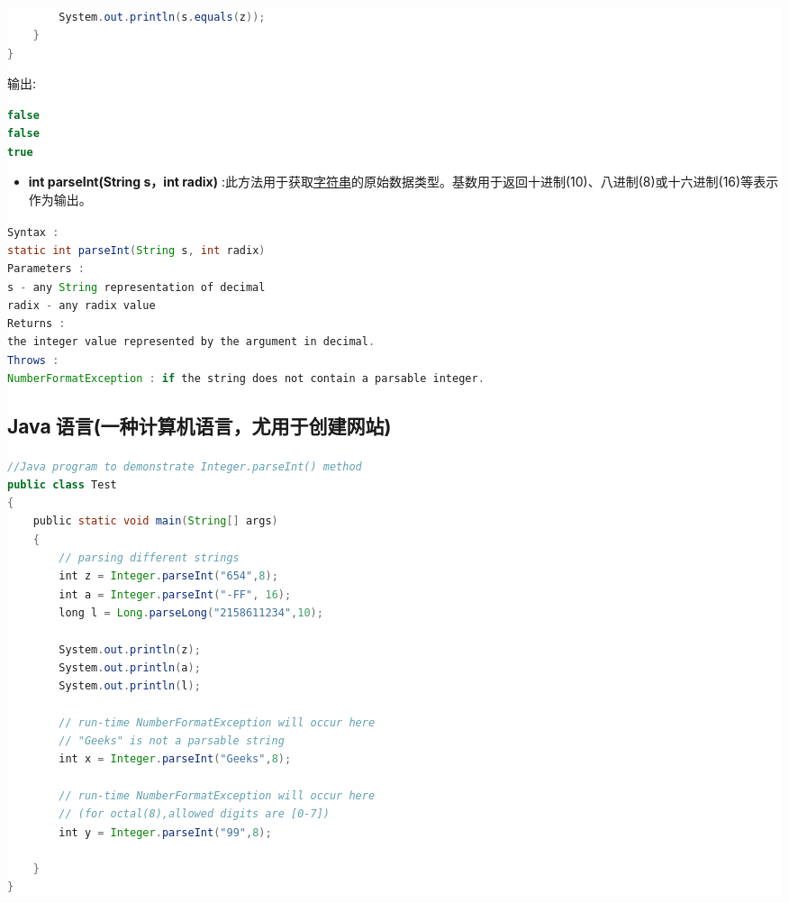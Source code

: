 ```java
        System.out.println(s.equals(z));
    }
}
```

输出:

```java
false
false
true

```

*   **int parseInt(String s，int radix)** :此方法用于获取[字符串](https://www.geeksforgeeks.org/string-class-in-java/)的原始数据类型。基数用于返回十进制(10)、八进制(8)或十六进制(16)等表示作为输出。

```java
Syntax : 
static int parseInt(String s, int radix)
Parameters : 
s - any String representation of decimal
radix - any radix value
Returns :
the integer value represented by the argument in decimal.
Throws :
NumberFormatException : if the string does not contain a parsable integer.

```

## Java 语言(一种计算机语言，尤用于创建网站)

```java
//Java program to demonstrate Integer.parseInt() method
public class Test
{
    public static void main(String[] args)
    {
        // parsing different strings
        int z = Integer.parseInt("654",8);
        int a = Integer.parseInt("-FF", 16);
        long l = Long.parseLong("2158611234",10);

        System.out.println(z);
        System.out.println(a);
        System.out.println(l);

        // run-time NumberFormatException will occur here
        // "Geeks" is not a parsable string
        int x = Integer.parseInt("Geeks",8);

        // run-time NumberFormatException will occur here
        // (for octal(8),allowed digits are [0-7])
        int y = Integer.parseInt("99",8);

    }
}
```
